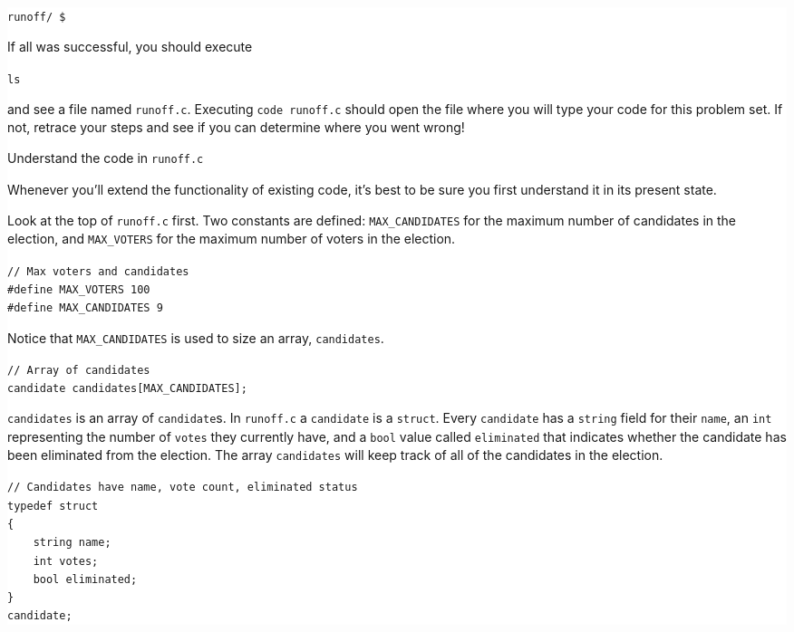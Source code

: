 ```
runoff/ $

```

If all was successful, you should execute

```
ls

```

and see a file named `runoff.c`. Executing `code runoff.c` should open the file where you will type your code for this problem set. If not, retrace your steps and see if you can determine where you went wrong!

Understand the code in `runoff.c`

Whenever you’ll extend the functionality of existing code, it’s best to be sure you first understand it in its present state.

Look at the top of `runoff.c` first. Two constants are defined: `MAX_CANDIDATES` for the maximum number of candidates in the election, and `MAX_VOTERS` for the maximum number of voters in the election.

```
// Max voters and candidates
#define MAX_VOTERS 100
#define MAX_CANDIDATES 9

```

Notice that `MAX_CANDIDATES` is used to size an array, `candidates`.

```
// Array of candidates
candidate candidates[MAX_CANDIDATES];

```

`candidates` is an array of `candidate`s. In `runoff.c` a `candidate` is a `struct`. Every `candidate` has a `string` field for their `name`, an `int` representing the number of `votes` they currently have, and a `bool` value called `eliminated` that indicates whether the candidate has been eliminated from the election. The array `candidates` will keep track of all of the candidates in the election.

```
// Candidates have name, vote count, eliminated status
typedef struct
{
    string name;
    int votes;
    bool eliminated;
}
candidate;

```
